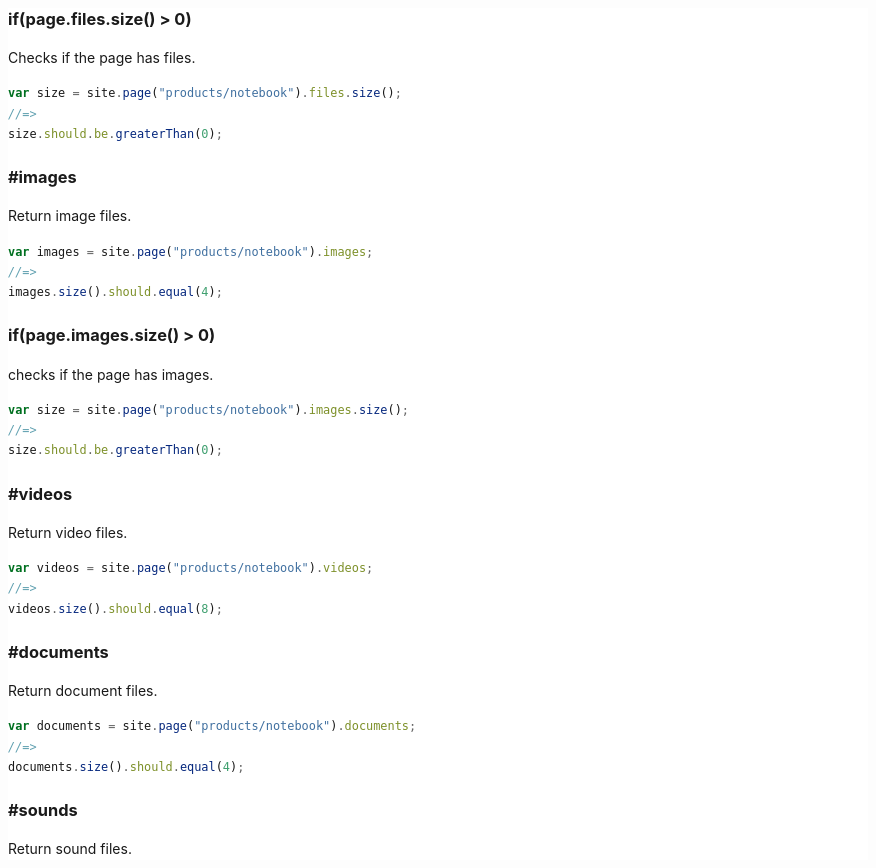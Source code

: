 <a name="cms-page-ifpagefilessize--0"></a>
### if(page.files.size() > 0)
Checks if the page has files.

```js
var size = site.page("products/notebook").files.size();
//=>
size.should.be.greaterThan(0);
```

<a name="cms-page-images"></a>
### #images
Return image files.

```js
var images = site.page("products/notebook").images;
//=>
images.size().should.equal(4);
```

<a name="cms-page-ifpageimagessize--0"></a>
### if(page.images.size() > 0)
checks if the page has images.

```js
var size = site.page("products/notebook").images.size();
//=>
size.should.be.greaterThan(0);
```

<a name="cms-page-videos"></a>
### #videos
Return video files.

```js
var videos = site.page("products/notebook").videos;
//=>
videos.size().should.equal(8);
```

<a name="cms-page-documents"></a>
### #documents
Return document files.

```js
var documents = site.page("products/notebook").documents;
//=>
documents.size().should.equal(4);
```

<a name="cms-page-sounds"></a>
### #sounds
Return sound files.
